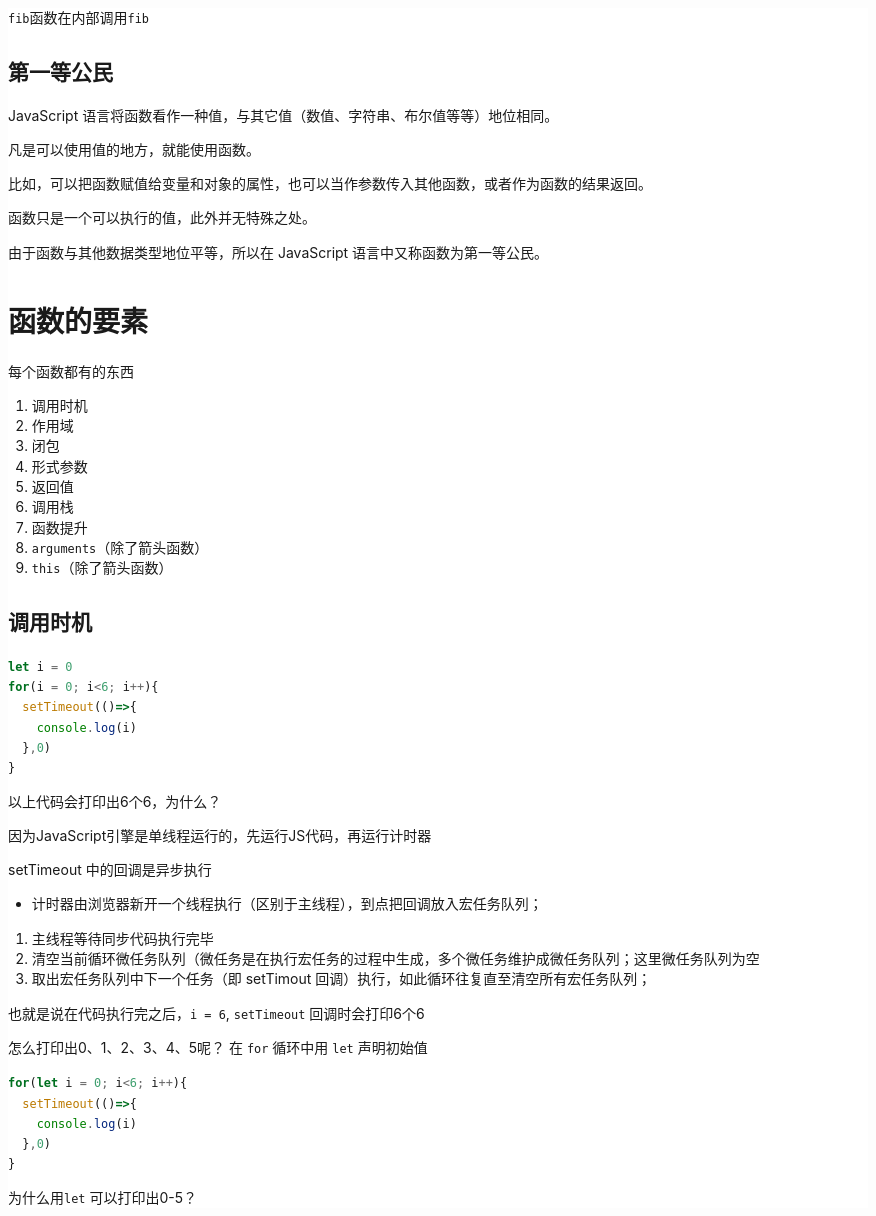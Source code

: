 `fib`函数在内部调用`fib`
## 第一等公民
JavaScript 语言将函数看作一种值，与其它值（数值、字符串、布尔值等等）地位相同。

凡是可以使用值的地方，就能使用函数。

比如，可以把函数赋值给变量和对象的属性，也可以当作参数传入其他函数，或者作为函数的结果返回。

函数只是一个可以执行的值，此外并无特殊之处。

由于函数与其他数据类型地位平等，所以在 JavaScript 语言中又称函数为第一等公民。

# 函数的要素
每个函数都有的东西
1. 调用时机
2. 作用域
3. 闭包
4. 形式参数
5. 返回值
6. 调用栈
7. 函数提升
8. `arguments`（除了箭头函数）
9. `this`（除了箭头函数）

## 调用时机
```JavaScript
let i = 0
for(i = 0; i<6; i++){
  setTimeout(()=>{
    console.log(i)
  },0)
}
```
以上代码会打印出6个6，为什么？

因为JavaScript引擎是单线程运行的，先运行JS代码，再运行计时器

setTimeout 中的回调是异步执行

* 计时器由浏览器新开一个线程执行（区别于主线程），到点把回调放入宏任务队列；

1. 主线程等待同步代码执行完毕
2. 清空当前循环微任务队列（微任务是在执行宏任务的过程中生成，多个微任务维护成微任务队列；这里微任务队列为空
3. 取出宏任务队列中下一个任务（即 setTimout 回调）执行，如此循环往复直至清空所有宏任务队列；

也就是说在代码执行完之后，`i = 6`, `setTimeout` 回调时会打印6个6

怎么打印出0、1、2、3、4、5呢？
在 `for` 循环中用 `let` 声明初始值
```JavaScript
for(let i = 0; i<6; i++){
  setTimeout(()=>{
    console.log(i)
  },0)
}
```
为什么用`let` 可以打印出0-5？
